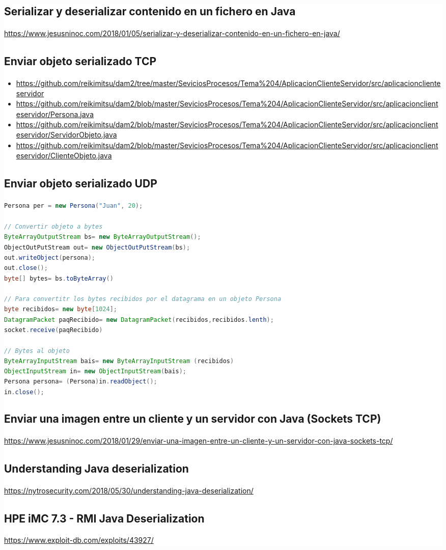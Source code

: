 ## Serializar y deserializar contenido en un fichero en Java
https://www.jesusninoc.com/2018/01/05/serializar-y-deserializar-contenido-en-un-fichero-en-java/

## Enviar objeto serializado TCP
* https://github.com/reikimitsu/dam2/tree/master/SeviciosProcesos/Tema%204/AplicacionClienteServidor/src/aplicacionclienteservidor
* https://github.com/reikimitsu/dam2/blob/master/SeviciosProcesos/Tema%204/AplicacionClienteServidor/src/aplicacionclienteservidor/Persona.java
* https://github.com/reikimitsu/dam2/blob/master/SeviciosProcesos/Tema%204/AplicacionClienteServidor/src/aplicacionclienteservidor/ServidorObjeto.java
* https://github.com/reikimitsu/dam2/blob/master/SeviciosProcesos/Tema%204/AplicacionClienteServidor/src/aplicacionclienteservidor/ClienteObjeto.java

## Enviar objeto serializado UDP
```Java
Persona per = new Persona("Juan", 20);

// Convertir objeto a bytes
ByteArrayOutputStream bs= new ByteArrayOutputStream();
ObjectOutPutStream out= new ObjectOutPutStream(bs);
out.writeObject(persona);
out.close();
byte[] bytes= bs.toByteArray()

// Para convertitr los bytes recibidos por el datagrama en un objeto Persona
byte recibidos= new byte[1024];
DatagramPacket paqRecibido= new DatagramPacket(recibidos,recibidos.lenth);
socket.receive(paqRecibido)

// Bytes al objeto
ByteArrayInputStream bais= new ByteArrayInputStream (recibidos)
ObjectInputStream in= new ObjectInputStream(bais);
Persona persona= (Persona)in.readObject();
in.close();
```

## Enviar una imagen entre un cliente y un servidor con Java (Sockets TCP)
https://www.jesusninoc.com/2018/01/29/enviar-una-imagen-entre-un-cliente-y-un-servidor-con-java-sockets-tcp/

## Understanding Java deserialization
https://nytrosecurity.com/2018/05/30/understanding-java-deserialization/

## HPE iMC 7.3 - RMI Java Deserialization
https://www.exploit-db.com/exploits/43927/
